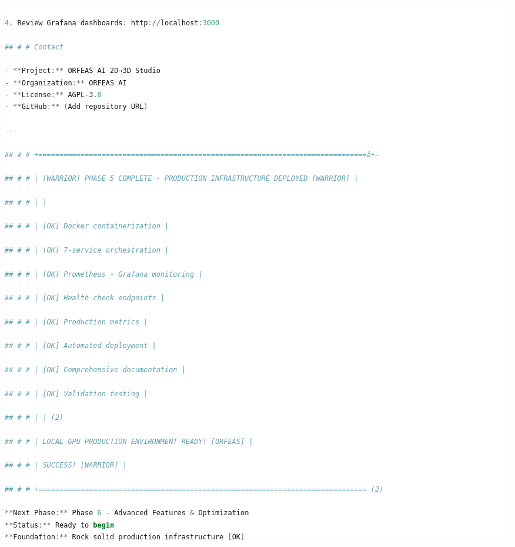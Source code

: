 ```powershell

4. Review Grafana dashboards: http://localhost:3000

## # # Contact

- **Project:** ORFEAS AI 2D→3D Studio
- **Organization:** ORFEAS AI
- **License:** AGPL-3.0
- **GitHub:** (Add repository URL)

---

## # # +==============================================================================â•—

## # # | [WARRIOR] PHASE 5 COMPLETE - PRODUCTION INFRASTRUCTURE DEPLOYED [WARRIOR] |

## # # | |

## # # | [OK] Docker containerization |

## # # | [OK] 7-service orchestration |

## # # | [OK] Prometheus + Grafana monitoring |

## # # | [OK] Health check endpoints |

## # # | [OK] Production metrics |

## # # | [OK] Automated deployment |

## # # | [OK] Comprehensive documentation |

## # # | [OK] Validation testing |

## # # | | (2)

## # # | LOCAL GPU PRODUCTION ENVIRONMENT READY! [ORFEAS] |

## # # | SUCCESS! [WARRIOR] |

## # # +============================================================================== (2)

**Next Phase:** Phase 6 - Advanced Features & Optimization
**Status:** Ready to begin
**Foundation:** Rock solid production infrastructure [OK]
